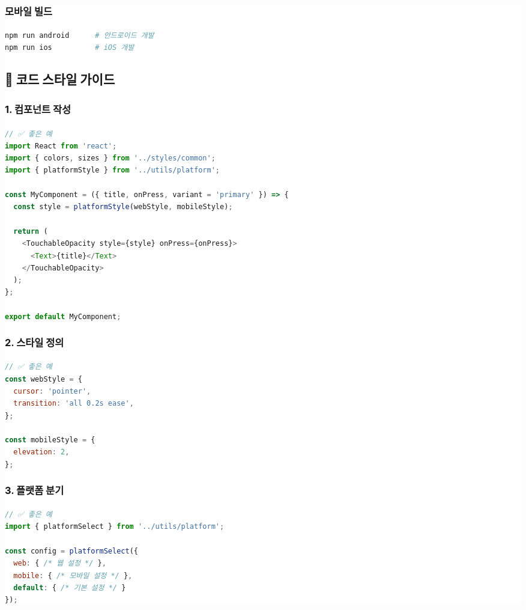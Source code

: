### 모바일 빌드
```bash
npm run android      # 안드로이드 개발
npm run ios          # iOS 개발
```

## 📝 코드 스타일 가이드

### 1. 컴포넌트 작성
```javascript
// ✅ 좋은 예
import React from 'react';
import { colors, sizes } from '../styles/common';
import { platformStyle } from '../utils/platform';

const MyComponent = ({ title, onPress, variant = 'primary' }) => {
  const style = platformStyle(webStyle, mobileStyle);
  
  return (
    <TouchableOpacity style={style} onPress={onPress}>
      <Text>{title}</Text>
    </TouchableOpacity>
  );
};

export default MyComponent;
```

### 2. 스타일 정의
```javascript
// ✅ 좋은 예
const webStyle = {
  cursor: 'pointer',
  transition: 'all 0.2s ease',
};

const mobileStyle = {
  elevation: 2,
};
```

### 3. 플랫폼 분기
```javascript
// ✅ 좋은 예
import { platformSelect } from '../utils/platform';

const config = platformSelect({
  web: { /* 웹 설정 */ },
  mobile: { /* 모바일 설정 */ },
  default: { /* 기본 설정 */ }
});
```
